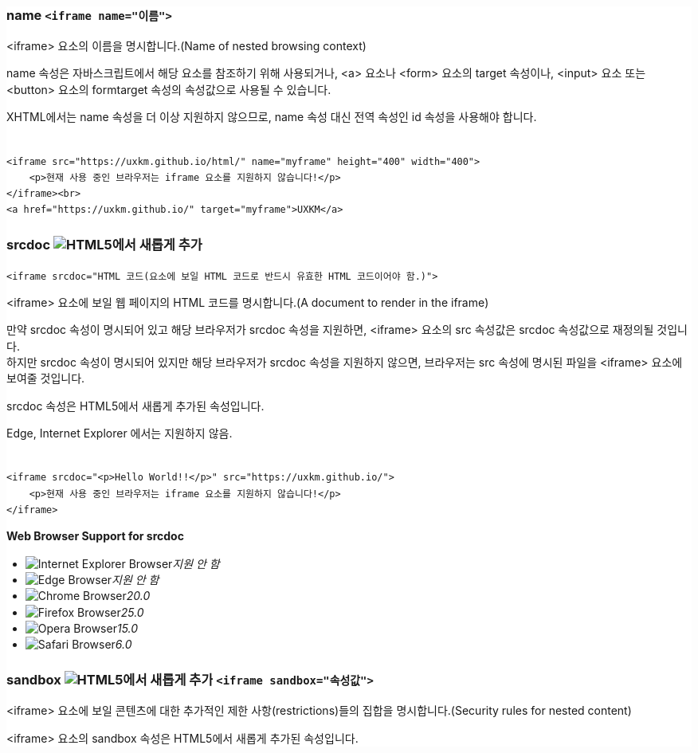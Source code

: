 ### name `<iframe name="이름">`

&lt;iframe&gt; 요소의 이름을 명시합니다.\(Name of nested browsing context\)

name 속성은 자바스크립트에서 해당 요소를 참조하기 위해 사용되거나, &lt;a&gt; 요소나 &lt;form&gt; 요소의 target 속성이나, &lt;input&gt; 요소 또는 &lt;button&gt; 요소의 formtarget 속성의 속성값으로 사용될 수 있습니다.

XHTML에서는 name 속성을 더 이상 지원하지 않으므로, name 속성 대신 전역 속성인 id 속성을 사용해야 합니다.

```text

<iframe src="https://uxkm.github.io/html/" name="myframe" height="400" width="400">
	<p>현재 사용 중인 브라우저는 iframe 요소를 지원하지 않습니다!</p>
</iframe><br>
<a href="https://uxkm.github.io/" target="myframe">UXKM</a>
```

### srcdoc ![HTML5&#xC5D0;&#xC11C; &#xC0C8;&#xB86D;&#xAC8C; &#xCD94;&#xAC00;](images/icon/ico_html5.png) 

`<iframe srcdoc="HTML 코드(요소에 보일 HTML 코드로 반드시 유효한 HTML 코드이어야 함.)">`

&lt;iframe&gt; 요소에 보일 웹 페이지의 HTML 코드를 명시합니다.\(A document to render in the iframe\)

만약 srcdoc 속성이 명시되어 있고 해당 브라우저가 srcdoc 속성을 지원하면, &lt;iframe&gt; 요소의 src 속성값은 srcdoc 속성값으로 재정의될 것입니다.  
하지만 srcdoc 속성이 명시되어 있지만 해당 브라우저가 srcdoc 속성을 지원하지 않으면, 브라우저는 src 속성에 명시된 파일을 &lt;iframe&gt; 요소에 보여줄 것입니다.

srcdoc 속성은 HTML5에서 새롭게 추가된 속성입니다.

Edge, Internet Explorer 에서는 지원하지 않음.

```text

<iframe srcdoc="<p>Hello World!!</p>" src="https://uxkm.github.io/">
	<p>현재 사용 중인 브라우저는 iframe 요소를 지원하지 않습니다!</p>
</iframe>
```

**Web Browser Support for srcdoc**

* ![Internet Explorer Browser](images/icon/ico_ie-false.png)_지원 안 함_
* ![Edge Browser](images/icon/ico_edge-false.png)_지원 안 함_
* ![Chrome Browser](images/icon/ico_chrome-true.png)_20.0_
* ![Firefox Browser](images/icon/ico_firefox-true.png)_25.0_
* ![Opera Browser](images/icon/ico_opera-true.png)_15.0_
* ![Safari Browser](images/icon/ico_safari-true.png)_6.0_

### sandbox ![HTML5&#xC5D0;&#xC11C; &#xC0C8;&#xB86D;&#xAC8C; &#xCD94;&#xAC00;](images/icon/ico_html5.png) `<iframe sandbox="속성값">`

&lt;iframe&gt; 요소에 보일 콘텐츠에 대한 추가적인 제한 사항\(restrictions\)들의 집합을 명시합니다.\(Security rules for nested content\)

&lt;iframe&gt; 요소의 sandbox 속성은 HTML5에서 새롭게 추가된 속성입니다.
